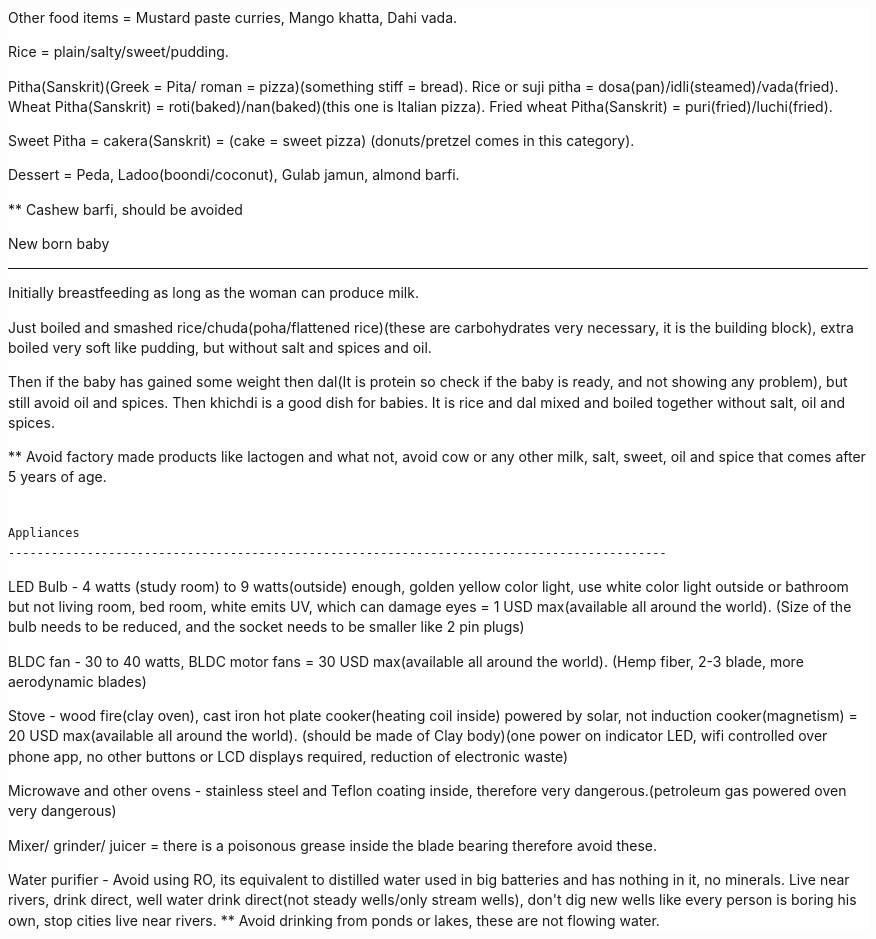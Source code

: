Other food items = Mustard paste curries, Mango khatta, Dahi vada.

Rice = plain/salty/sweet/pudding.

Pitha(Sanskrit)(Greek = Pita/ roman = pizza)(something stiff = bread). 
Rice or suji pitha = dosa(pan)/idli(steamed)/vada(fried).
Wheat Pitha(Sanskrit) =  roti(baked)/nan(baked)(this one is Italian pizza).
Fried wheat Pitha(Sanskrit) = puri(fried)/luchi(fried).

Sweet Pitha = cakera(Sanskrit) = (cake = sweet pizza) (donuts/pretzel comes in this category). 

Dessert = Peda, Ladoo(boondi/coconut), Gulab jamun, almond barfi.

** Cashew barfi, should be avoided

New born baby
________________________________________________ 
Initially breastfeeding as long as the woman can produce milk.

Just boiled and smashed rice/chuda(poha/flattened rice)(these are carbohydrates very necessary, it is the building block), extra boiled very soft like pudding, but without salt and spices and oil.

Then if the baby has gained some weight then dal(It is protein so check if the baby is ready, and not showing any problem), but still avoid oil and spices.
Then khichdi is a good dish for babies. It is rice and dal mixed and boiled together without salt, oil and spices. 

** Avoid factory made products like lactogen and what not, avoid cow or any other milk, salt, sweet, oil and spice that comes after 5 years of age. 
```

Appliances
--------------------------------------------------------------------------------------------
```
LED Bulb - 4 watts (study room) to 9 watts(outside) enough, golden yellow color light, use white color light outside or bathroom but not living room, bed room, white emits UV, which can damage eyes = 1 USD max(available all around the world).
(Size of the bulb needs to be reduced, and the socket needs to be smaller like 2 pin plugs)

BLDC fan - 30 to 40 watts, BLDC motor fans = 30 USD max(available all around the world).
(Hemp fiber, 2-3 blade, more aerodynamic blades)

Stove - wood fire(clay oven), cast iron hot plate cooker(heating coil inside) powered by solar, not induction cooker(magnetism) = 20 USD max(available all around the world).
(should be made of Clay body)(one power on indicator LED, wifi controlled over phone app, no other buttons or LCD displays required, reduction of electronic waste)

Microwave and other ovens - stainless steel and Teflon coating inside, therefore very dangerous.(petroleum gas powered oven very dangerous)

Mixer/ grinder/ juicer = there is a poisonous grease inside the blade bearing therefore avoid these.

Water purifier - Avoid using RO, its equivalent to distilled water used in big batteries and has nothing in it, no minerals. 
Live near rivers, drink direct, well water drink direct(not steady wells/only stream wells), don't dig new wells like every person is boring his own, stop cities live near rivers.
** Avoid drinking from ponds or lakes, these are not flowing water.
